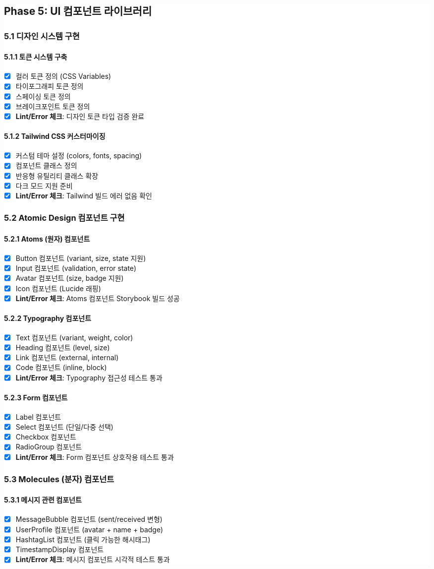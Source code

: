 
## Phase 5: UI 컴포넌트 라이브러리

### 5.1 디자인 시스템 구현

#### 5.1.1 토큰 시스템 구축

- [x] 컬러 토큰 정의 (CSS Variables)
- [x] 타이포그래피 토큰 정의
- [x] 스페이싱 토큰 정의
- [x] 브레이크포인트 토큰 정의
- [x] **Lint/Error 체크**: 디자인 토큰 타입 검증 완료

#### 5.1.2 Tailwind CSS 커스터마이징

- [x] 커스텀 테마 설정 (colors, fonts, spacing)
- [x] 컴포넌트 클래스 정의
- [x] 반응형 유틸리티 클래스 확장
- [x] 다크 모드 지원 준비
- [x] **Lint/Error 체크**: Tailwind 빌드 에러 없음 확인

### 5.2 Atomic Design 컴포넌트 구현

#### 5.2.1 Atoms (원자) 컴포넌트

- [x] Button 컴포넌트 (variant, size, state 지원)
- [x] Input 컴포넌트 (validation, error state)
- [x] Avatar 컴포넌트 (size, badge 지원)
- [x] Icon 컴포넌트 (Lucide 래핑)
- [x] **Lint/Error 체크**: Atoms 컴포넌트 Storybook 빌드 성공

#### 5.2.2 Typography 컴포넌트

- [x] Text 컴포넌트 (variant, weight, color)
- [x] Heading 컴포넌트 (level, size)
- [x] Link 컴포넌트 (external, internal)
- [x] Code 컴포넌트 (inline, block)
- [x] **Lint/Error 체크**: Typography 접근성 테스트 통과

#### 5.2.3 Form 컴포넌트

- [x] Label 컴포넌트
- [x] Select 컴포넌트 (단일/다중 선택)
- [x] Checkbox 컴포넌트
- [x] RadioGroup 컴포넌트
- [x] **Lint/Error 체크**: Form 컴포넌트 상호작용 테스트 통과

### 5.3 Molecules (분자) 컴포넌트

#### 5.3.1 메시지 관련 컴포넌트

- [x] MessageBubble 컴포넌트 (sent/received 변형)
- [x] UserProfile 컴포넌트 (avatar + name + badge)
- [x] HashtagList 컴포넌트 (클릭 가능한 해시태그)
- [x] TimestampDisplay 컴포넌트
- [x] **Lint/Error 체크**: 메시지 컴포넌트 시각적 테스트 통과
